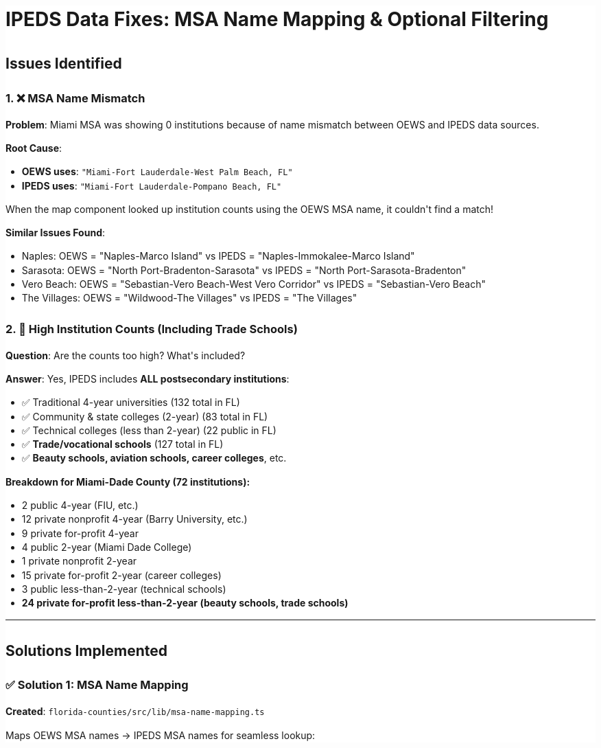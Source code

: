 # IPEDS Data Fixes: MSA Name Mapping & Optional Filtering

## Issues Identified

### 1. ❌ MSA Name Mismatch
**Problem**: Miami MSA was showing 0 institutions because of name mismatch between OEWS and IPEDS data sources.

**Root Cause**:
- **OEWS uses**: `"Miami-Fort Lauderdale-West Palm Beach, FL"`
- **IPEDS uses**: `"Miami-Fort Lauderdale-Pompano Beach, FL"`

When the map component looked up institution counts using the OEWS MSA name, it couldn't find a match!

**Similar Issues Found**:
- Naples: OEWS = "Naples-Marco Island" vs IPEDS = "Naples-Immokalee-Marco Island"
- Sarasota: OEWS = "North Port-Bradenton-Sarasota" vs IPEDS = "North Port-Sarasota-Bradenton"
- Vero Beach: OEWS = "Sebastian-Vero Beach-West Vero Corridor" vs IPEDS = "Sebastian-Vero Beach"
- The Villages: OEWS = "Wildwood-The Villages" vs IPEDS = "The Villages"

### 2. 🔢 High Institution Counts (Including Trade Schools)
**Question**: Are the counts too high? What's included?

**Answer**: Yes, IPEDS includes **ALL postsecondary institutions**:
- ✅ Traditional 4-year universities (132 total in FL)
- ✅ Community & state colleges (2-year) (83 total in FL)
- ✅ Technical colleges (less than 2-year) (22 public in FL)
- ✅ **Trade/vocational schools** (127 total in FL)
- ✅ **Beauty schools, aviation schools, career colleges**, etc.

**Breakdown for Miami-Dade County (72 institutions):**
- 2 public 4-year (FIU, etc.)
- 12 private nonprofit 4-year (Barry University, etc.)
- 9 private for-profit 4-year
- 4 public 2-year (Miami Dade College)
- 1 private nonprofit 2-year
- 15 private for-profit 2-year (career colleges)
- 3 public less-than-2-year (technical schools)
- **24 private for-profit less-than-2-year (beauty schools, trade schools)**

---

## Solutions Implemented

### ✅ Solution 1: MSA Name Mapping

**Created**: `florida-counties/src/lib/msa-name-mapping.ts`

Maps OEWS MSA names → IPEDS MSA names for seamless lookup:
